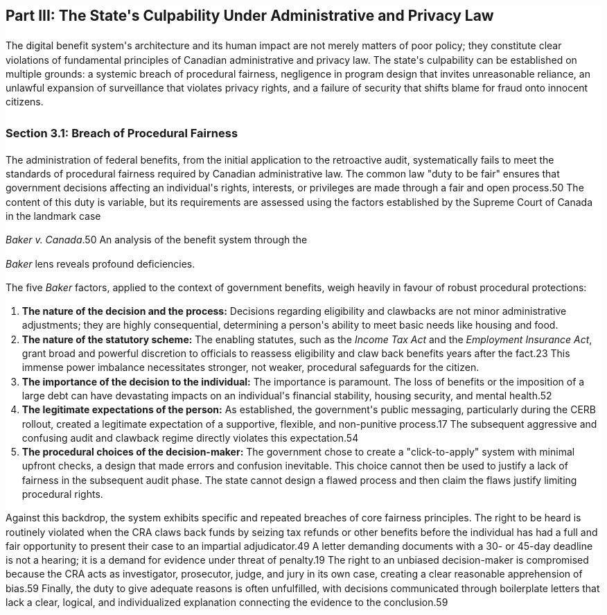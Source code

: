 ## **Part III: The State's Culpability Under Administrative and Privacy Law**

The digital benefit system's architecture and its human impact are not merely matters of poor policy; they constitute clear violations of fundamental principles of Canadian administrative and privacy law. The state's culpability can be established on multiple grounds: a systemic breach of procedural fairness, negligence in program design that invites unreasonable reliance, an unlawful expansion of surveillance that violates privacy rights, and a failure of security that shifts blame for fraud onto innocent citizens.

### **Section 3.1: Breach of Procedural Fairness**

The administration of federal benefits, from the initial application to the retroactive audit, systematically fails to meet the standards of procedural fairness required by Canadian administrative law. The common law "duty to be fair" ensures that government decisions affecting an individual's rights, interests, or privileges are made through a fair and open process.50 The content of this duty is variable, but its requirements are assessed using the factors established by the Supreme Court of Canada in the landmark case

*Baker v. Canada*.50 An analysis of the benefit system through the

*Baker* lens reveals profound deficiencies.

The five *Baker* factors, applied to the context of government benefits, weigh heavily in favour of robust procedural protections:

1. **The nature of the decision and the process:** Decisions regarding eligibility and clawbacks are not minor administrative adjustments; they are highly consequential, determining a person's ability to meet basic needs like housing and food.  
2. **The nature of the statutory scheme:** The enabling statutes, such as the *Income Tax Act* and the *Employment Insurance Act*, grant broad and powerful discretion to officials to reassess eligibility and claw back benefits years after the fact.23 This immense power imbalance necessitates stronger, not weaker, procedural safeguards for the citizen.  
3. **The importance of the decision to the individual:** The importance is paramount. The loss of benefits or the imposition of a large debt can have devastating impacts on an individual's financial stability, housing security, and mental health.52  
4. **The legitimate expectations of the person:** As established, the government's public messaging, particularly during the CERB rollout, created a legitimate expectation of a supportive, flexible, and non-punitive process.17 The subsequent aggressive and confusing audit and clawback regime directly violates this expectation.54  
5. **The procedural choices of the decision-maker:** The government chose to create a "click-to-apply" system with minimal upfront checks, a design that made errors and confusion inevitable. This choice cannot then be used to justify a lack of fairness in the subsequent audit phase. The state cannot design a flawed process and then claim the flaws justify limiting procedural rights.

Against this backdrop, the system exhibits specific and repeated breaches of core fairness principles. The right to be heard is routinely violated when the CRA claws back funds by seizing tax refunds or other benefits before the individual has had a full and fair opportunity to present their case to an impartial adjudicator.49 A letter demanding documents with a 30- or 45-day deadline is not a hearing; it is a demand for evidence under threat of penalty.19 The right to an unbiased decision-maker is compromised because the CRA acts as investigator, prosecutor, judge, and jury in its own case, creating a clear reasonable apprehension of bias.59 Finally, the duty to give adequate reasons is often unfulfilled, with decisions communicated through boilerplate letters that lack a clear, logical, and individualized explanation connecting the evidence to the conclusion.59
